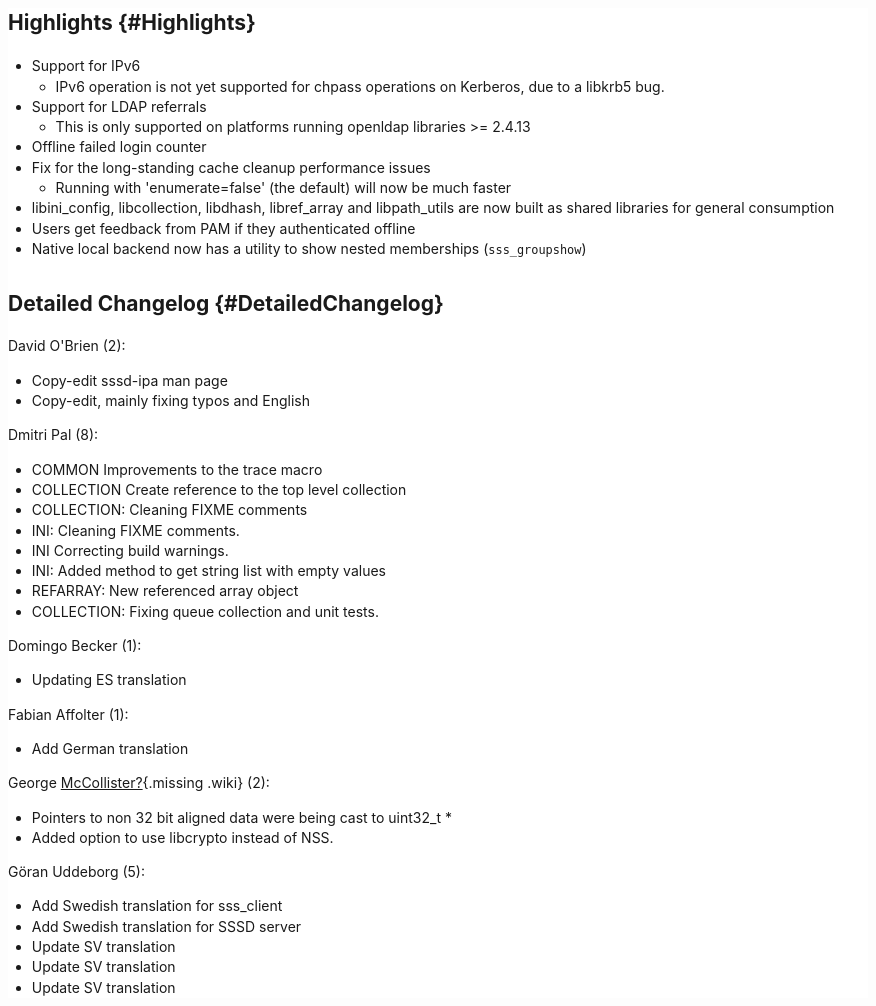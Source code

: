 Highlights {#Highlights}
----------

-   Support for IPv6
    -   IPv6 operation is not yet supported for chpass operations on
        Kerberos, due to a libkrb5 bug.
-   Support for LDAP referrals
    -   This is only supported on platforms running openldap
        libraries &gt;= 2.4.13
-   Offline failed login counter
-   Fix for the long-standing cache cleanup performance issues
    -   Running with 'enumerate=false' (the default) will now be much
        faster
-   libini\_config, libcollection, libdhash, libref\_array and
    libpath\_utils are now built as shared libraries for general
    consumption
-   Users get feedback from PAM if they authenticated offline
-   Native local backend now has a utility to show nested memberships
    (`sss_groupshow`)

Detailed Changelog {#DetailedChangelog}
------------------

David O'Brien (2):

-   Copy-edit sssd-ipa man page
-   Copy-edit, mainly fixing typos and English

Dmitri Pal (8):

-   COMMON Improvements to the trace macro
-   COLLECTION Create reference to the top level collection
-   COLLECTION: Cleaning FIXME comments
-   INI: Cleaning FIXME comments.
-   INI Correcting build warnings.
-   INI: Added method to get string list with empty values
-   REFARRAY: New referenced array object
-   COLLECTION: Fixing queue collection and unit tests.

Domingo Becker (1):

-   Updating ES translation

Fabian Affolter (1):

-   Add German translation

George
[McCollister?](https://docs.pagure.org/sssd-test2/McCollister.html){.missing
.wiki} (2):

-   Pointers to non 32 bit aligned data were being cast to uint32\_t \*
-   Added option to use libcrypto instead of NSS.

Göran Uddeborg (5):

-   Add Swedish translation for sss\_client
-   Add Swedish translation for SSSD server
-   Update SV translation
-   Update SV translation
-   Update SV translation
